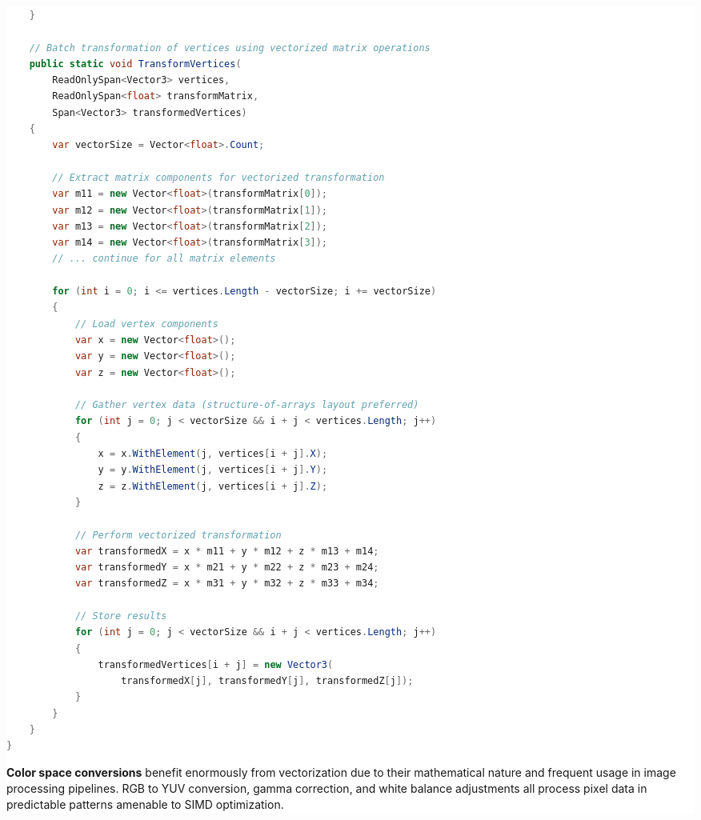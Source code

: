 ```csharp
    }
    
    // Batch transformation of vertices using vectorized matrix operations
    public static void TransformVertices(
        ReadOnlySpan<Vector3> vertices,
        ReadOnlySpan<float> transformMatrix,
        Span<Vector3> transformedVertices)
    {
        var vectorSize = Vector<float>.Count;
        
        // Extract matrix components for vectorized transformation
        var m11 = new Vector<float>(transformMatrix[0]);
        var m12 = new Vector<float>(transformMatrix[1]);
        var m13 = new Vector<float>(transformMatrix[2]);
        var m14 = new Vector<float>(transformMatrix[3]);
        // ... continue for all matrix elements
        
        for (int i = 0; i <= vertices.Length - vectorSize; i += vectorSize)
        {
            // Load vertex components
            var x = new Vector<float>();
            var y = new Vector<float>();
            var z = new Vector<float>();
            
            // Gather vertex data (structure-of-arrays layout preferred)
            for (int j = 0; j < vectorSize && i + j < vertices.Length; j++)
            {
                x = x.WithElement(j, vertices[i + j].X);
                y = y.WithElement(j, vertices[i + j].Y);
                z = z.WithElement(j, vertices[i + j].Z);
            }
            
            // Perform vectorized transformation
            var transformedX = x * m11 + y * m12 + z * m13 + m14;
            var transformedY = x * m21 + y * m22 + z * m23 + m24;
            var transformedZ = x * m31 + y * m32 + z * m33 + m34;
            
            // Store results
            for (int j = 0; j < vectorSize && i + j < vertices.Length; j++)
            {
                transformedVertices[i + j] = new Vector3(
                    transformedX[j], transformedY[j], transformedZ[j]);
            }
        }
    }
}
```

**Color space conversions** benefit enormously from vectorization due to their mathematical nature and frequent usage in image processing pipelines. RGB to YUV conversion, gamma correction, and white balance adjustments all process pixel data in predictable patterns amenable to SIMD optimization.
